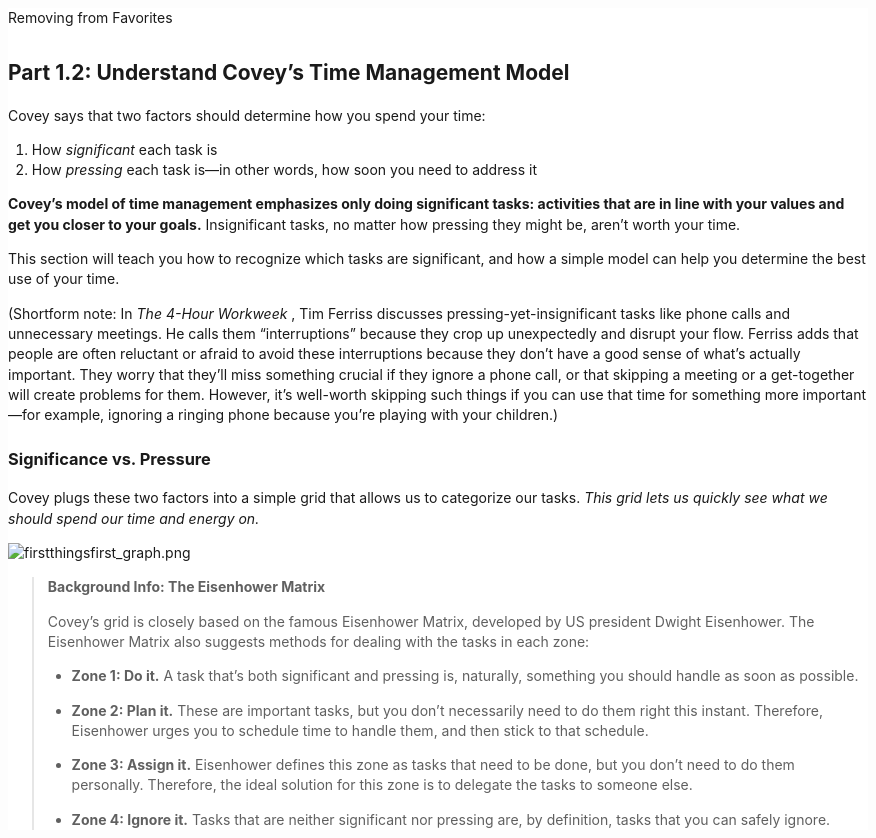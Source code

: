 Removing from Favorites 

## Part 1.2: Understand Covey’s Time Management Model

Covey says that two factors should determine how you spend your time:

  1. How _significant_ each task is
  2. How _pressing_ each task is—in other words, how soon you need to address it



**Covey’s model of time management emphasizes only doing significant tasks: activities that are in line with your values and get you closer to your goals.** Insignificant tasks, no matter how pressing they might be, aren’t worth your time.

This section will teach you how to recognize which tasks are significant, and how a simple model can help you determine the best use of your time.

(Shortform note: In _The 4-Hour Workweek_ , Tim Ferriss discusses pressing-yet-insignificant tasks like phone calls and unnecessary meetings. He calls them “interruptions” because they crop up unexpectedly and disrupt your flow. Ferriss adds that people are often reluctant or afraid to avoid these interruptions because they don’t have a good sense of what’s actually important. They worry that they’ll miss something crucial if they ignore a phone call, or that skipping a meeting or a get-together will create problems for them. However, it’s well-worth skipping such things if you can use that time for something more important—for example, ignoring a ringing phone because you’re playing with your children.)

### Significance vs. Pressure

Covey plugs these two factors into a simple grid that allows us to categorize our tasks. _This grid lets us quickly see what we should spend our time and energy on._

![firstthingsfirst_graph.png](https://media.shortform.com/images/firstthingsfirst_graph.png)

> **Background Info: The Eisenhower Matrix**
> 
> Covey’s grid is closely based on the famous Eisenhower Matrix, developed by US president Dwight Eisenhower. The Eisenhower Matrix also suggests methods for dealing with the tasks in each zone:
> 
>   * **Zone 1: Do it.** A task that’s both significant and pressing is, naturally, something you should handle as soon as possible.
> 
>   * **Zone 2: Plan it.** These are important tasks, but you don’t necessarily need to do them right this instant. Therefore, Eisenhower urges you to schedule time to handle them, and then stick to that schedule.
> 
>   * **Zone 3: Assign it.** Eisenhower defines this zone as tasks that need to be done, but you don’t need to do them personally. Therefore, the ideal solution for this zone is to delegate the tasks to someone else.
> 
>   * **Zone 4: Ignore it.** Tasks that are neither significant nor pressing are, by definition, tasks that you can safely ignore.
> 
> 
